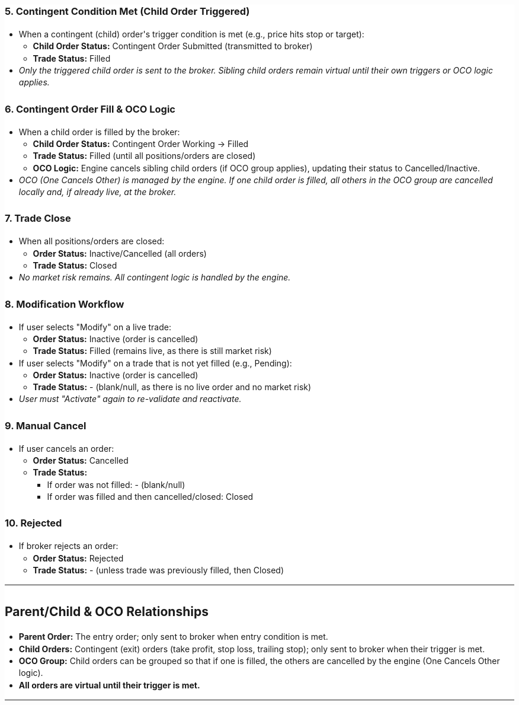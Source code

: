 ### 5. Contingent Condition Met (Child Order Triggered)
- When a contingent (child) order's trigger condition is met (e.g., price hits stop or target):
  - **Child Order Status:** Contingent Order Submitted (transmitted to broker)
  - **Trade Status:** Filled
- *Only the triggered child order is sent to the broker. Sibling child orders remain virtual until their own triggers or OCO logic applies.*

### 6. Contingent Order Fill & OCO Logic
- When a child order is filled by the broker:
  - **Child Order Status:** Contingent Order Working → Filled
  - **Trade Status:** Filled (until all positions/orders are closed)
  - **OCO Logic:** Engine cancels sibling child orders (if OCO group applies), updating their status to Cancelled/Inactive.
- *OCO (One Cancels Other) is managed by the engine. If one child order is filled, all others in the OCO group are cancelled locally and, if already live, at the broker.*

### 7. Trade Close
- When all positions/orders are closed:
  - **Order Status:** Inactive/Cancelled (all orders)
  - **Trade Status:** Closed
- *No market risk remains. All contingent logic is handled by the engine.*

### 8. Modification Workflow
- If user selects "Modify" on a live trade:
  - **Order Status:** Inactive (order is cancelled)
  - **Trade Status:** Filled (remains live, as there is still market risk)
- If user selects "Modify" on a trade that is not yet filled (e.g., Pending):
  - **Order Status:** Inactive (order is cancelled)
  - **Trade Status:** - (blank/null, as there is no live order and no market risk)
- *User must "Activate" again to re-validate and reactivate.*

### 9. Manual Cancel
- If user cancels an order:
  - **Order Status:** Cancelled
  - **Trade Status:**
    - If order was not filled: - (blank/null)
    - If order was filled and then cancelled/closed: Closed

### 10. Rejected
- If broker rejects an order:
  - **Order Status:** Rejected
  - **Trade Status:** - (unless trade was previously filled, then Closed)

---

## Parent/Child & OCO Relationships
- **Parent Order:** The entry order; only sent to broker when entry condition is met.
- **Child Orders:** Contingent (exit) orders (take profit, stop loss, trailing stop); only sent to broker when their trigger is met.
- **OCO Group:** Child orders can be grouped so that if one is filled, the others are cancelled by the engine (One Cancels Other logic).
- **All orders are virtual until their trigger is met.**

---